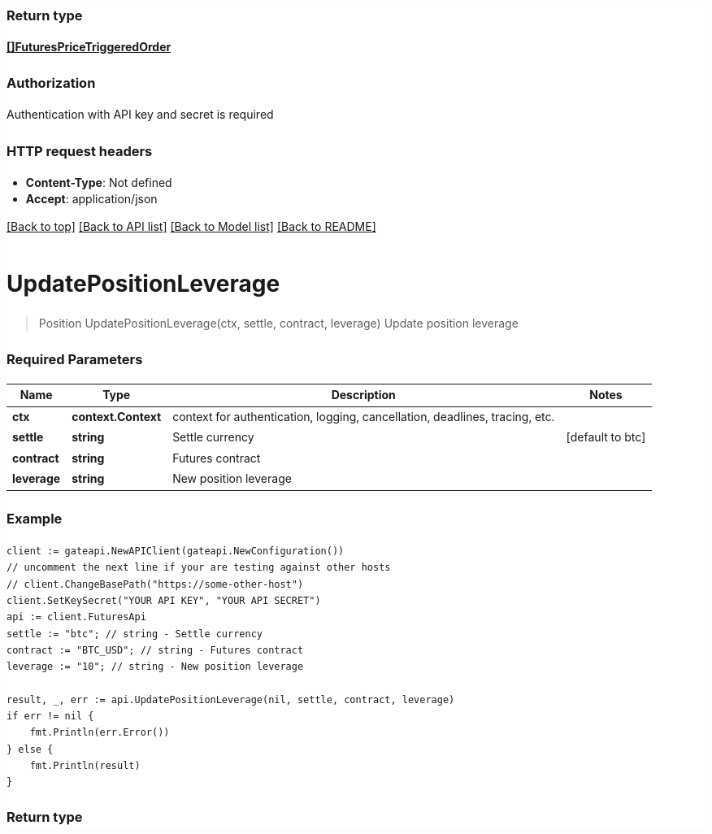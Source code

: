 ### Return type

[**[]FuturesPriceTriggeredOrder**](FuturesPriceTriggeredOrder.md)

### Authorization

Authentication with API key and secret is required

### HTTP request headers

 - **Content-Type**: Not defined
 - **Accept**: application/json

[[Back to top]](#) [[Back to API list]](../README.md#documentation-for-api-endpoints) [[Back to Model list]](../README.md#documentation-for-models) [[Back to README]](../README.md)

# **UpdatePositionLeverage**
> Position UpdatePositionLeverage(ctx, settle, contract, leverage)
Update position leverage

### Required Parameters

Name | Type | Description  | Notes
------------- | ------------- | ------------- | -------------
 **ctx** | **context.Context** | context for authentication, logging, cancellation, deadlines, tracing, etc.
  **settle** | **string**| Settle currency | [default to btc]
  **contract** | **string**| Futures contract | 
  **leverage** | **string**| New position leverage | 

### Example

```golang
client := gateapi.NewAPIClient(gateapi.NewConfiguration())
// uncomment the next line if your are testing against other hosts
// client.ChangeBasePath("https://some-other-host")
client.SetKeySecret("YOUR API KEY", "YOUR API SECRET")
api := client.FuturesApi
settle := "btc"; // string - Settle currency
contract := "BTC_USD"; // string - Futures contract
leverage := "10"; // string - New position leverage

result, _, err := api.UpdatePositionLeverage(nil, settle, contract, leverage)
if err != nil {
    fmt.Println(err.Error())
} else {
    fmt.Println(result)
}
```

### Return type
